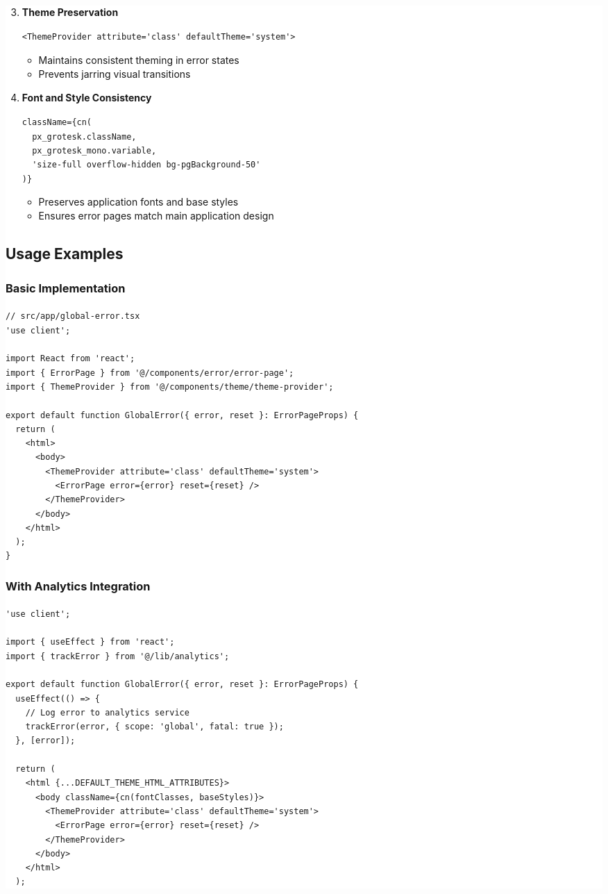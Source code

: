 3. **Theme Preservation**
   ```tsx
   <ThemeProvider attribute='class' defaultTheme='system'>
   ```
   - Maintains consistent theming in error states
   - Prevents jarring visual transitions

4. **Font and Style Consistency**
   ```tsx
   className={cn(
     px_grotesk.className,
     px_grotesk_mono.variable,
     'size-full overflow-hidden bg-pgBackground-50'
   )}
   ```
   - Preserves application fonts and base styles
   - Ensures error pages match main application design

## Usage Examples

### Basic Implementation
```tsx
// src/app/global-error.tsx
'use client';

import React from 'react';
import { ErrorPage } from '@/components/error/error-page';
import { ThemeProvider } from '@/components/theme/theme-provider';

export default function GlobalError({ error, reset }: ErrorPageProps) {
  return (
    <html>
      <body>
        <ThemeProvider attribute='class' defaultTheme='system'>
          <ErrorPage error={error} reset={reset} />
        </ThemeProvider>
      </body>
    </html>
  );
}
```

### With Analytics Integration
```tsx
'use client';

import { useEffect } from 'react';
import { trackError } from '@/lib/analytics';

export default function GlobalError({ error, reset }: ErrorPageProps) {
  useEffect(() => {
    // Log error to analytics service
    trackError(error, { scope: 'global', fatal: true });
  }, [error]);

  return (
    <html {...DEFAULT_THEME_HTML_ATTRIBUTES}>
      <body className={cn(fontClasses, baseStyles)}>
        <ThemeProvider attribute='class' defaultTheme='system'>
          <ErrorPage error={error} reset={reset} />
        </ThemeProvider>
      </body>
    </html>
  );
```